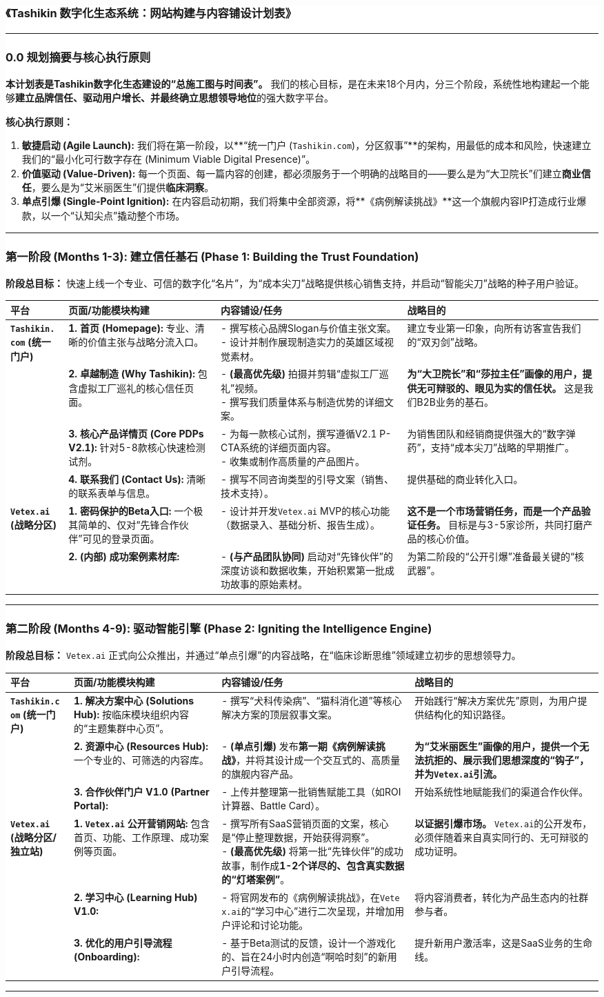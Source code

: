 ### **《Tashikin 数字化生态系统：网站构建与内容铺设计划表》**

---

### **0.0 规划摘要与核心执行原则**

**本计划表是Tashikin数字化生态建设的“总施工图与时间表”。** 我们的核心目标，是在未来18个月内，分三个阶段，系统性地构建起一个能够**建立品牌信任、驱动用户增长、并最终确立思想领导地位**的强大数字平台。

**核心执行原则：**

1.  **敏捷启动 (Agile Launch):** 我们将在第一阶段，以**“统一门户 (`Tashikin.com`)，分区叙事”**的架构，用最低的成本和风险，快速建立我们的“最小化可行数字存在 (Minimum Viable Digital Presence)”。
2.  **价值驱动 (Value-Driven):** 每一个页面、每一篇内容的创建，都必须服务于一个明确的战略目的——要么是为“大卫院长”们建立**商业信任**，要么是为“艾米丽医生”们提供**临床洞察**。
3.  **单点引爆 (Single-Point Ignition):** 在内容启动初期，我们将集中全部资源，将**《病例解读挑战》**这一个旗舰内容IP打造成行业爆款，以一个“认知尖点”撬动整个市场。

---

### **第一阶段 (Months 1-3): 建立信任基石 (Phase 1: Building the Trust Foundation)**

**阶段总目标：** 快速上线一个专业、可信的数字化“名片”，为“成本尖刀”战略提供核心销售支持，并启动“智能尖刀”战略的种子用户验证。

| **平台** | **页面/功能模块构建** | **内容铺设/任务** | **战略目的** |
| :--- | :--- | :--- | :--- |
| **`Tashikin.com` (统一门户)** | **1. 首页 (Homepage):** 专业、清晰的价值主张与战略分流入口。 | - 撰写核心品牌Slogan与价值主张文案。<br>- 设计并制作展现制造实力的英雄区域视觉素材。 | 建立专业第一印象，向所有访客宣告我们的“双刃剑”战略。 |
| | **2. 卓越制造 (Why Tashikin):** 包含虚拟工厂巡礼的核心信任页面。 | - **(最高优先级)** 拍摄并剪辑“虚拟工厂巡礼”视频。<br>- 撰写我们质量体系与制造优势的详细文案。 | **为“大卫院长”和“莎拉主任”画像的用户，提供无可辩驳的、眼见为实的信任状。** 这是我们B2B业务的基石。 |
| | **3. 核心产品详情页 (Core PDPs V2.1):** 针对5-8款核心快速检测试剂。 | - 为每一款核心试剂，撰写遵循V2.1 P-CTA系统的详细页面内容。<br>- 收集或制作高质量的产品图片。 | 为销售团队和经销商提供强大的“数字弹药”，支持“成本尖刀”战略的早期推广。 |
| | **4. 联系我们 (Contact Us):** 清晰的联系表单与信息。 | - 撰写不同咨询类型的引导文案（销售、技术支持）。 | 提供基础的商业转化入口。 |
| **`Vetex.ai` (战略分区)** | **1. 密码保护的Beta入口:** 一个极其简单的、仅对“先锋合作伙伴”可见的登录页面。 | - 设计并开发`Vetex.ai` MVP的核心功能（数据录入、基础分析、报告生成）。 | **这不是一个市场营销任务，而是一个产品验证任务。** 目标是与3-5家诊所，共同打磨产品的核心价值。 |
| | **2. (内部) 成功案例素材库:** | - **(与产品团队协同)** 启动对“先锋伙伴”的深度访谈和数据收集，开始积累第一批成功故事的原始素材。 | 为第二阶段的“公开引爆”准备最关键的“核武器”。 |

---

### **第二阶段 (Months 4-9): 驱动智能引擎 (Phase 2: Igniting the Intelligence Engine)**

**阶段总目标：** `Vetex.ai` 正式向公众推出，并通过“单点引爆”的内容战略，在“临床诊断思维”领域建立初步的思想领导力。

| **平台** | **页面/功能模块构建** | **内容铺设/任务** | **战略目的** |
| :--- | :--- | :--- | :--- |
| **`Tashikin.com` (统一门户)** | **1. 解决方案中心 (Solutions Hub):** 按临床模块组织内容的“主题集群中心页”。 | - 撰写“犬科传染病”、“猫科消化道”等核心解决方案的顶层叙事文案。 | 开始践行“解决方案优先”原则，为用户提供结构化的知识路径。 |
| | **2. 资源中心 (Resources Hub):** 一个专业的、可筛选的内容库。 | - **(单点引爆)** 发布**第一期《病例解读挑战》**，并将其设计成一个交互式的、高质量的旗舰内容产品。 | **为“艾米丽医生”画像的用户，提供一个无法抗拒的、展示我们思想深度的“钩子”，并为`Vetex.ai`引流。** |
| | **3. 合作伙伴门户 V1.0 (Partner Portal):** | - 上传并整理第一批销售赋能工具（如ROI计算器、Battle Card）。 | 开始系统性地赋能我们的渠道合作伙伴。 |
| **`Vetex.ai` (战略分区/独立站)** | **1. `Vetex.ai` 公开营销网站:** 包含首页、功能、工作原理、成功案例等页面。 | - 撰写所有SaaS营销页面的文案，核心是“停止整理数据，开始获得洞察”。<br>- **(最高优先级)** 将第一批“先锋伙伴”的成功故事，制作成**1-2个详尽的、包含真实数据的“灯塔案例”**。 | **以证据引爆市场。** `Vetex.ai`的公开发布，必须伴随着来自真实同行的、无可辩驳的成功证明。 |
| | **2. 学习中心 (Learning Hub) V1.0:** | - 将官网发布的《病例解读挑战》，在`Vetex.ai`的“学习中心”进行二次呈现，并增加用户评论和讨论功能。 | 将内容消费者，转化为产品生态内的社群参与者。 |
| | **3. 优化的用户引导流程 (Onboarding):** | - 基于Beta测试的反馈，设计一个游戏化的、旨在24小时内创造“啊哈时刻”的新用户引导流程。 | 提升新用户激活率，这是SaaS业务的生命线。 |

---